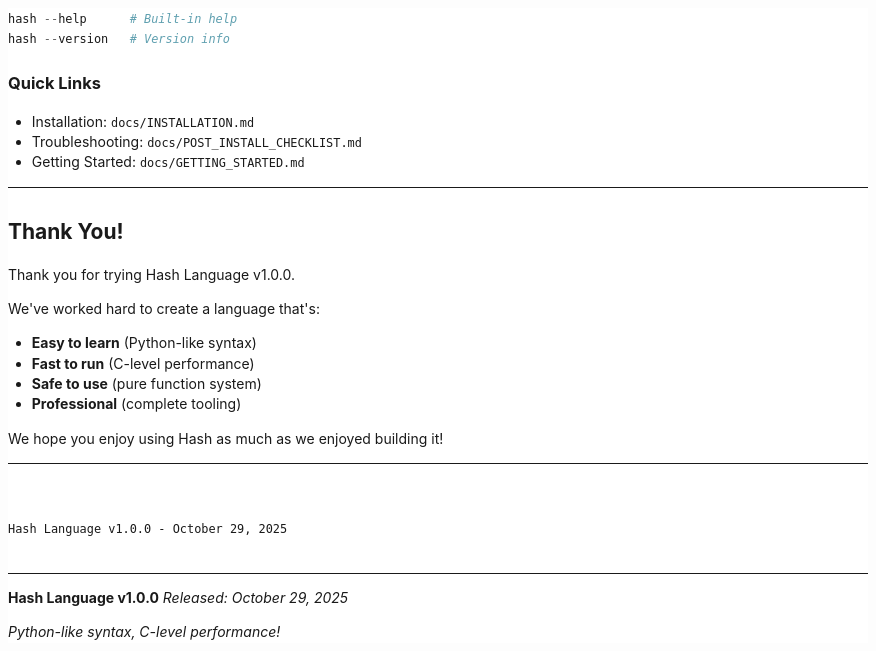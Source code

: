 ```powershell
hash --help      # Built-in help
hash --version   # Version info
```

### Quick Links

- Installation: `docs/INSTALLATION.md`
- Troubleshooting: `docs/POST_INSTALL_CHECKLIST.md`
- Getting Started: `docs/GETTING_STARTED.md`

---

## Thank You!

Thank you for trying Hash Language v1.0.0.

We've worked hard to create a language that's:
- **Easy to learn** (Python-like syntax)
- **Fast to run** (C-level performance)
- **Safe to use** (pure function system)
- **Professional** (complete tooling)

We hope you enjoy using Hash as much as we enjoyed building it!

---

```


Hash Language v1.0.0 - October 29, 2025


```

---

**Hash Language v1.0.0**
*Released: October 29, 2025*

*Python-like syntax, C-level performance!*

